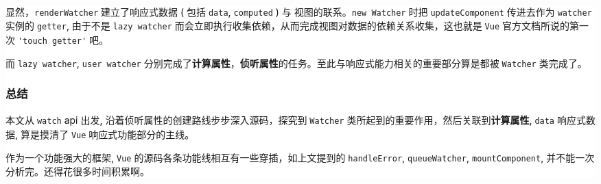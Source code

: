 显然，`renderWatcher` 建立了响应式数据 ( 包括 `data`, `computed` ) 与 视图的联系。`new Watcher` 时把 `updateComponent` 传进去作为 `watcher` 实例的 `getter`, 由于不是 `lazy watcher` 而会立即执行收集依赖，从而完成视图对数据的依赖关系收集，这也就是 `Vue` 官方文档所说的第一次 `'touch getter'` 吧。

而 `lazy watcher`, `user watcher` 分别完成了**计算属性**，**侦听属性**的任务。至此与响应式能力相关的重要部分算是都被 `Watcher` 类完成了。


### 总结
本文从 `watch` api 出发, 沿着侦听属性的创建路线步步深入源码，探究到 `Watcher` 类所起到的重要作用，然后关联到**计算属性**, `data` 响应式数据, 算是摸清了 `Vue` 响应式功能部分的主线。

作为一个功能强大的框架, `Vue` 的源码各条功能线相互有一些穿插，如上文提到的 `handleError`, `queueWatcher`, `mountComponent`, 并不能一次分析完。还得花很多时间积累啊。

